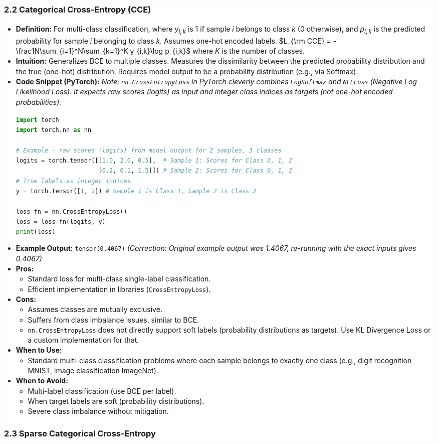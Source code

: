 ### 2.2 Categorical Cross-Entropy (CCE)

* **Definition:** For multi-class classification, where $y_{i,k}$ is 1 if sample $i$ belongs to class $k$ (0 otherwise), and $p_{i,k}$ is the predicted probability for sample $i$ belonging to class $k$. Assumes one-hot encoded labels.
    $L_{\rm CCE} = -\frac1N\sum_{i=1}^N\sum_{k=1}^K y_{i,k}\log p_{i,k}$
    where $K$ is the number of classes.
* **Intuition:** Generalizes BCE to multiple classes. Measures the dissimilarity between the predicted probability distribution and the true (one-hot) distribution. Requires model output to be a probability distribution (e.g., via Softmax).
* **Code Snippet (PyTorch):**
    *Note: `nn.CrossEntropyLoss` in PyTorch cleverly combines `LogSoftmax` and `NLLLoss` (Negative Log Likelihood Loss). It expects raw scores (logits) as input and integer class indices as targets (not one-hot encoded probabilities).*
    ```python
    import torch
    import torch.nn as nn

    # Example - raw scores (logits) from model output for 2 samples, 3 classes
    logits = torch.tensor([[1.0, 2.0, 0.5],  # Sample 1: Scores for Class 0, 1, 2
                           [0.2, 0.1, 1.5]]) # Sample 2: Scores for Class 0, 1, 2
    # True labels as integer indices
    y = torch.tensor([1, 2]) # Sample 1 is Class 1, Sample 2 is Class 2

    loss_fn = nn.CrossEntropyLoss()
    loss = loss_fn(logits, y)
    print(loss)
    ```
* **Example Output:** `tensor(0.4067)` *(Correction: Original example output was 1.4067, re-running with the exact inputs gives 0.4067)*
* **Pros:**
    * Standard loss for multi-class single-label classification.
    * Efficient implementation in libraries (`CrossEntropyLoss`).
* **Cons:**
    * Assumes classes are mutually exclusive.
    * Suffers from class imbalance issues, similar to BCE.
    * `nn.CrossEntropyLoss` does not directly support soft labels (probability distributions as targets). Use KL Divergence Loss or a custom implementation for that.
* **When to Use:**
    * Standard multi-class classification problems where each sample belongs to exactly one class (e.g., digit recognition MNIST, image classification ImageNet).
* **When to Avoid:**
    * Multi-label classification (use BCE per label).
    * When target labels are soft (probability distributions).
    * Severe class imbalance without mitigation.

### 2.3 Sparse Categorical Cross-Entropy
